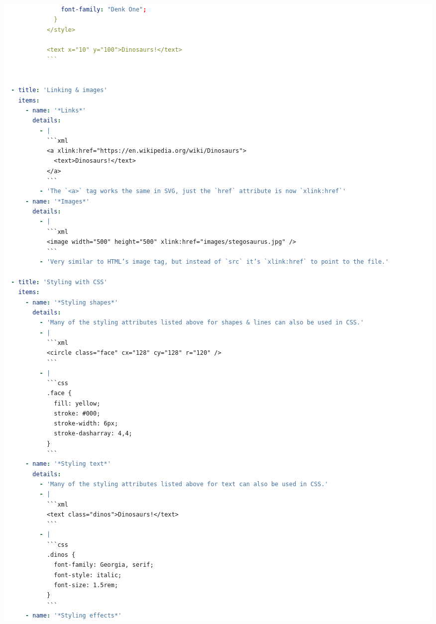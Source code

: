 ```yaml
                font-family: "Denk One";
              }
            </style>

            <text x="10" y="100">Dinosaurs!</text>
            ```


  - title: 'Linking & images'
    items:
      - name: '*Links*'
        details:
          - |
            ```xml
            <a xlink:href="https://en.wikipedia.org/wiki/Dinosaurs">
              <text>Dinosaurs!</text>
            </a>
            ```
          - 'The `<a>` tag works the same in SVG, just the `href` attribute is now `xlink:href`'
      - name: '*Images*'
        details:
          - |
            ```xml
            <image width="500" height="500" xlink:href="images/stegosaurus.jpg" />
            ```
          - 'Very similar to HTML’s image tag, but instead of `src` it’s `xlink:href` to point to the file.'

  - title: 'Styling with CSS'
    items:
      - name: '*Styling shapes*'
        details:
          - 'Many of the styling attributes listed above for shapes & lines can also be used in CSS.'
          - |
            ```xml
            <circle class="face" cx="128" cy="128" r="120" />
            ```
          - |
            ```css
            .face {
              fill: yellow;
              stroke: #000;
              stroke-width: 6px;
              stroke-dasharray: 4,4;
            }
            ```
      - name: '*Styling text*'
        details:
          - 'Many of the styling attributes listed above for text can also be used in CSS.'
          - |
            ```xml
            <text class="dinos">Dinosaurs!</text>
            ```
          - |
            ```css
            .dinos {
              font-family: Georgia, serif;
              font-style: italic;
              font-size: 1.5rem;
            }
            ```
      - name: '*Styling effects*'
```